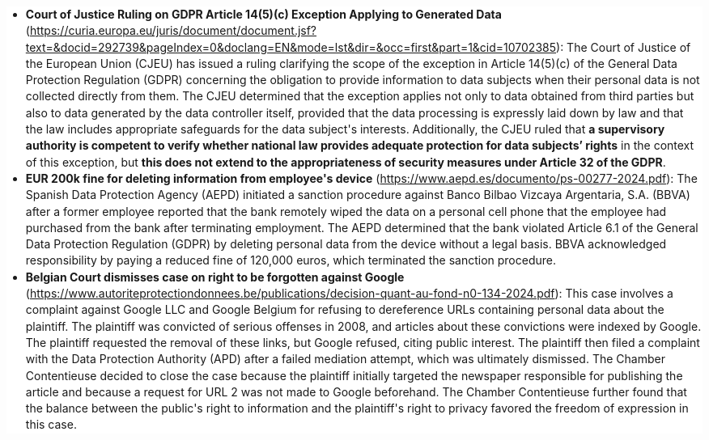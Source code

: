 - **Court of Justice Ruling on GDPR Article 14(5)(c) Exception Applying to Generated Data** (https://curia.europa.eu/juris/document/document.jsf?text=&docid=292739&pageIndex=0&doclang=EN&mode=lst&dir=&occ=first&part=1&cid=10702385): The Court of Justice of the European Union (CJEU) has issued a ruling clarifying the scope of the exception in Article 14(5)(c) of the General Data Protection Regulation (GDPR) concerning the obligation to provide information to data subjects when their personal data is not collected directly from them. The CJEU determined that the exception applies not only to data obtained from third parties but also to data generated by the data controller itself, provided that the data processing is expressly laid down by law and that the law includes appropriate safeguards for the data subject's interests. Additionally, the CJEU ruled that **a supervisory authority is competent to verify whether national law provides adequate protection for data subjects’ rights** in the context of this exception, but **this does not extend to the appropriateness of security measures under Article 32 of the GDPR**.
- **EUR 200k fine for deleting information from employee's device** (https://www.aepd.es/documento/ps-00277-2024.pdf): The Spanish Data Protection Agency (AEPD) initiated a sanction procedure against Banco Bilbao Vizcaya Argentaria, S.A. (BBVA) after a former employee reported that the bank remotely wiped the data on a personal cell phone that the employee had purchased from the bank after terminating employment. The AEPD determined that the bank violated Article 6.1 of the General Data Protection Regulation (GDPR) by deleting personal data from the device without a legal basis. BBVA acknowledged responsibility by paying a reduced fine of 120,000 euros, which terminated the sanction procedure.
- **Belgian Court dismisses case on right to be forgotten against Google** (https://www.autoriteprotectiondonnees.be/publications/decision-quant-au-fond-n0-134-2024.pdf): This case involves a complaint against Google LLC and Google Belgium for refusing to dereference URLs containing personal data about the plaintiff. The plaintiff was convicted of serious offenses in 2008, and articles about these convictions were indexed by Google. The plaintiff requested the removal of these links, but Google refused, citing public interest. The plaintiff then filed a complaint with the Data Protection Authority (APD) after a failed mediation attempt, which was ultimately dismissed. The Chamber Contentieuse decided to close the case because the plaintiff initially targeted the newspaper responsible for publishing the article and because a request for URL 2 was not made to Google beforehand. The Chamber Contentieuse further found that the balance between the public's right to information and the plaintiff's right to privacy favored the freedom of expression in this case.